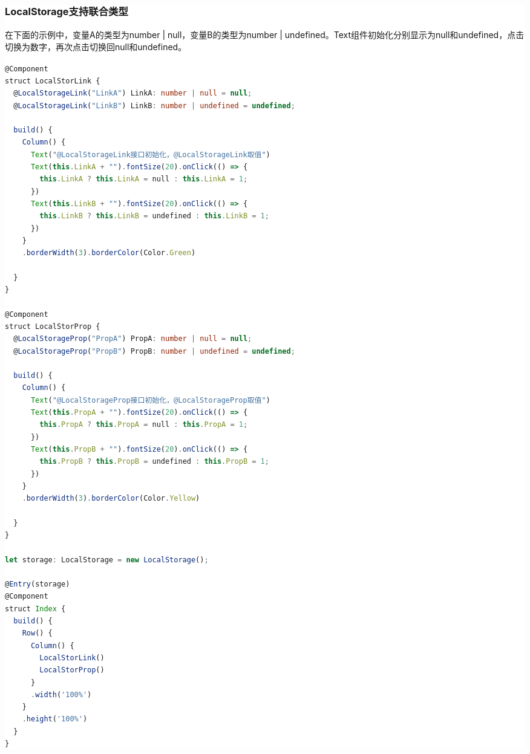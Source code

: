
### LocalStorage支持联合类型

在下面的示例中，变量A的类型为number | null，变量B的类型为number | undefined。Text组件初始化分别显示为null和undefined，点击切换为数字，再次点击切换回null和undefined。

```ts
@Component
struct LocalStorLink {
  @LocalStorageLink("LinkA") LinkA: number | null = null;
  @LocalStorageLink("LinkB") LinkB: number | undefined = undefined;

  build() {
    Column() {
      Text("@LocalStorageLink接口初始化，@LocalStorageLink取值")
      Text(this.LinkA + "").fontSize(20).onClick(() => {
        this.LinkA ? this.LinkA = null : this.LinkA = 1;
      })
      Text(this.LinkB + "").fontSize(20).onClick(() => {
        this.LinkB ? this.LinkB = undefined : this.LinkB = 1;
      })
    }
    .borderWidth(3).borderColor(Color.Green)

  }
}

@Component
struct LocalStorProp {
  @LocalStorageProp("PropA") PropA: number | null = null;
  @LocalStorageProp("PropB") PropB: number | undefined = undefined;

  build() {
    Column() {
      Text("@LocalStorageProp接口初始化，@LocalStorageProp取值")
      Text(this.PropA + "").fontSize(20).onClick(() => {
        this.PropA ? this.PropA = null : this.PropA = 1;
      })
      Text(this.PropB + "").fontSize(20).onClick(() => {
        this.PropB ? this.PropB = undefined : this.PropB = 1;
      })
    }
    .borderWidth(3).borderColor(Color.Yellow)

  }
}

let storage: LocalStorage = new LocalStorage();

@Entry(storage)
@Component
struct Index {
  build() {
    Row() {
      Column() {
        LocalStorLink()
        LocalStorProp()
      }
      .width('100%')
    }
    .height('100%')
  }
}
```
